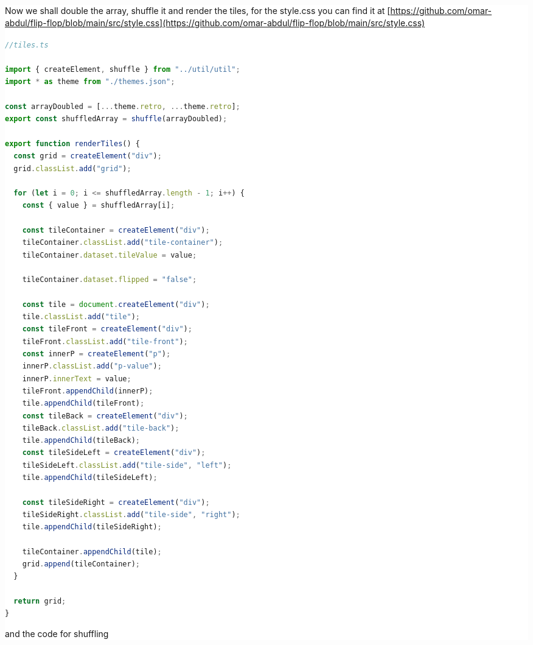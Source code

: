 Now we shall double the array, shuffle it and render the tiles, for the style.css you can find it at [https://github.com/omar-abdul/flip-flop/blob/main/src/style.css](https://github.com/omar-abdul/flip-flop/blob/main/src/style.css)
```ts
//tiles.ts

import { createElement, shuffle } from "../util/util";
import * as theme from "./themes.json";

const arrayDoubled = [...theme.retro, ...theme.retro];
export const shuffledArray = shuffle(arrayDoubled);

export function renderTiles() {
  const grid = createElement("div");
  grid.classList.add("grid");

  for (let i = 0; i <= shuffledArray.length - 1; i++) {
    const { value } = shuffledArray[i];

    const tileContainer = createElement("div");
    tileContainer.classList.add("tile-container");
    tileContainer.dataset.tileValue = value;

    tileContainer.dataset.flipped = "false";

    const tile = document.createElement("div");
    tile.classList.add("tile");
    const tileFront = createElement("div");
    tileFront.classList.add("tile-front");
    const innerP = createElement("p");
    innerP.classList.add("p-value");
    innerP.innerText = value;
    tileFront.appendChild(innerP);
    tile.appendChild(tileFront);
    const tileBack = createElement("div");
    tileBack.classList.add("tile-back");
    tile.appendChild(tileBack);
    const tileSideLeft = createElement("div");
    tileSideLeft.classList.add("tile-side", "left");
    tile.appendChild(tileSideLeft);

    const tileSideRight = createElement("div");
    tileSideRight.classList.add("tile-side", "right");
    tile.appendChild(tileSideRight);

    tileContainer.appendChild(tile);
    grid.append(tileContainer);
  }

  return grid;
}


```
and the code for shuffling
